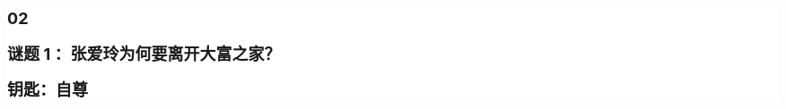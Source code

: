    </span>
   <o:p>
   </o:p>
  </font>
 </p>
 <p class="MsoNormal">
  <o:p>
   <b style="">
    <font size="4">
    </font>
   </b>
  </o:p>
 </p>
 <p class="MsoNormal">
  <b>
   <font size="4">
    02
    <o:p>
    </o:p>
   </font>
  </b>
 </p>
 <p class="MsoNormal">
  <o:p>
   <b>
    <font size="4">
    </font>
   </b>
  </o:p>
 </p>
 <p class="MsoNormal">
  <b>
   <font size="4">
    <span lang="ZH-CN" style="font-family:宋体;mso-ascii-font-family:
Calibri;mso-ascii-theme-font:minor-latin;mso-fareast-font-family:宋体;mso-fareast-theme-font:
minor-fareast">
     谜题
    </span>
    1
    <span lang="ZH-CN" style="font-family:宋体;mso-ascii-font-family:
Calibri;mso-ascii-theme-font:minor-latin;mso-fareast-font-family:宋体;mso-fareast-theme-font:
minor-fareast">
     ：张爱玲为何要离开大富之家？
    </span>
    <o:p>
    </o:p>
   </font>
  </b>
 </p>
 <p class="MsoNormal">
  <span lang="ZH-CN" style="font-family: 宋体;">
   <b style="">
    <font size="4">
     钥匙：自尊
    </font>
   </b>
  </span>
  <font size="3">
   <o:p>
   </o:p>
  </font>
 </p>
 <p class="MsoNormal">
  <o:p>